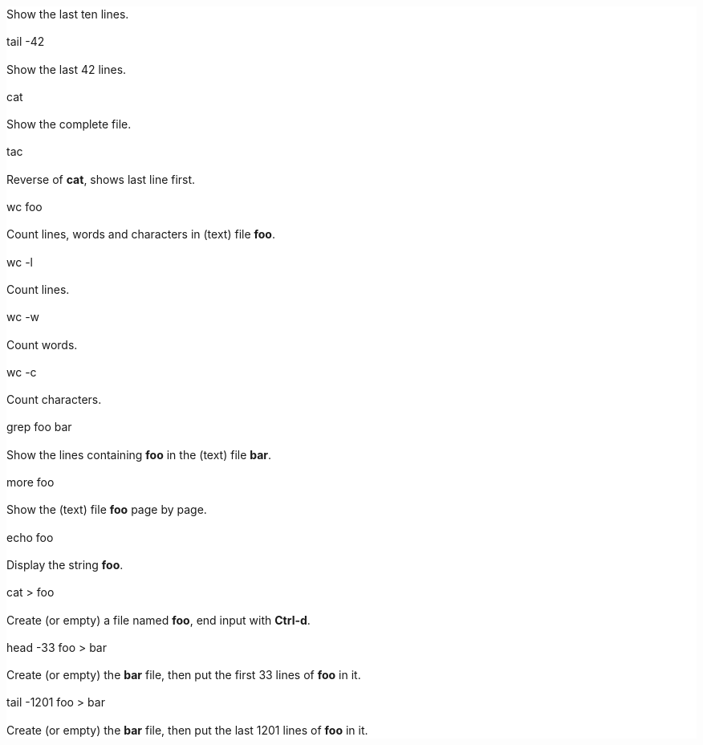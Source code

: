 <td style="text-align: left;"><p>Show the last ten lines.</p></td>
</tr>
<tr class="odd">
<td style="text-align: left;"><p>tail -42</p></td>
<td style="text-align: left;"><p>Show the last 42 lines.</p></td>
</tr>
<tr class="even">
<td style="text-align: left;"><p>cat</p></td>
<td style="text-align: left;"><p>Show the complete file.</p></td>
</tr>
<tr class="odd">
<td style="text-align: left;"><p>tac</p></td>
<td style="text-align: left;"><p>Reverse of <strong>cat</strong>, shows
last line first.</p></td>
</tr>
<tr class="even">
<td style="text-align: left;"><p>wc foo</p></td>
<td style="text-align: left;"><p>Count lines, words and characters in
(text) file <strong>foo</strong>.</p></td>
</tr>
<tr class="odd">
<td style="text-align: left;"><p>wc -l</p></td>
<td style="text-align: left;"><p>Count lines.</p></td>
</tr>
<tr class="even">
<td style="text-align: left;"><p>wc -w</p></td>
<td style="text-align: left;"><p>Count words.</p></td>
</tr>
<tr class="odd">
<td style="text-align: left;"><p>wc -c</p></td>
<td style="text-align: left;"><p>Count characters.</p></td>
</tr>
<tr class="even">
<td style="text-align: left;"><p>grep foo bar</p></td>
<td style="text-align: left;"><p>Show the lines containing
<strong>foo</strong> in the (text) file <strong>bar</strong>.</p></td>
</tr>
<tr class="odd">
<td style="text-align: left;"><p>more foo</p></td>
<td style="text-align: left;"><p>Show the (text) file
<strong>foo</strong> page by page.</p></td>
</tr>
<tr class="even">
<td style="text-align: left;"><p>echo foo</p></td>
<td style="text-align: left;"><p>Display the string
<strong>foo</strong>.</p></td>
</tr>
<tr class="odd">
<td style="text-align: left;"><p>cat &gt; foo</p></td>
<td style="text-align: left;"><p>Create (or empty) a file named
<strong>foo</strong>, end input with <strong>Ctrl-d</strong>.</p></td>
</tr>
<tr class="even">
<td style="text-align: left;"><p>head -33 foo &gt; bar</p></td>
<td style="text-align: left;"><p>Create (or empty) the
<strong>bar</strong> file, then put the first 33 lines of
<strong>foo</strong> in it.</p></td>
</tr>
<tr class="odd">
<td style="text-align: left;"><p>tail -1201 foo &gt; bar</p></td>
<td style="text-align: left;"><p>Create (or empty) the
<strong>bar</strong> file, then put the last 1201 lines of
<strong>foo</strong> in it.</p></td>
</tr>